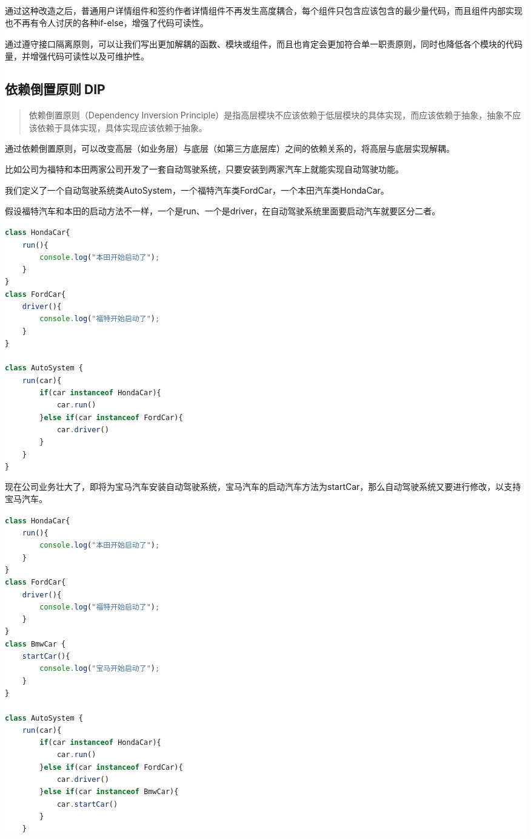 通过这种改造之后，普通用户详情组件和签约作者详情组件不再发生高度耦合，每个组件只包含应该包含的最少量代码，而且组件内部实现也不再有令人讨厌的各种if-else，增强了代码可读性。

通过遵守接口隔离原则，可以让我们写出更加解耦的函数、模块或组件，而且也肯定会更加符合单一职责原则，同时也降低各个模块的代码量，并增强代码可读性以及可维护性。


## 依赖倒置原则 DIP

> 依赖倒置原则（Dependency Inversion Principle）是指高层模块不应该依赖于低层模块的具体实现，而应该依赖于抽象，抽象不应该依赖于具体实现，具体实现应该依赖于抽象。

通过依赖倒置原则，可以改变高层（如业务层）与底层（如第三方底层库）之间的依赖关系的，将高层与底层实现解耦。

比如公司为福特和本田两家公司开发了一套自动驾驶系统，只要安装到两家汽车上就能实现自动驾驶功能。

我们定义了一个自动驾驶系统类AutoSystem，一个福特汽车类FordCar，一个本田汽车类HondaCar。

假设福特汽车和本田的启动方法不一样，一个是run、一个是driver，在自动驾驶系统里面要启动汽车就要区分二者。

```javascript
class HondaCar{
    run(){
        console.log("本田开始启动了");
    }
}
class FordCar{
    driver(){
        console.log("福特开始启动了");
    }
}

class AutoSystem {
    run(car){
        if(car instanceof HondaCar){
            car.run()
        }else if(car instanceof FordCar){
            car.driver()
        }
    }
}
```
现在公司业务壮大了，即将为宝马汽车安装自动驾驶系统，宝马汽车的启动汽车方法为startCar，那么自动驾驶系统又要进行修改，以支持宝马汽车。
```javascript
class HondaCar{
    run(){
        console.log("本田开始启动了");
    }
}
class FordCar{
    driver(){
        console.log("福特开始启动了");
    }
}
class BmwCar {
    startCar(){
        console.log("宝马开始启动了");
    }
}

class AutoSystem {
    run(car){
        if(car instanceof HondaCar){
            car.run()
        }else if(car instanceof FordCar){
            car.driver()
        }else if(car instanceof BmwCar){
            car.startCar()
        }
    }
```